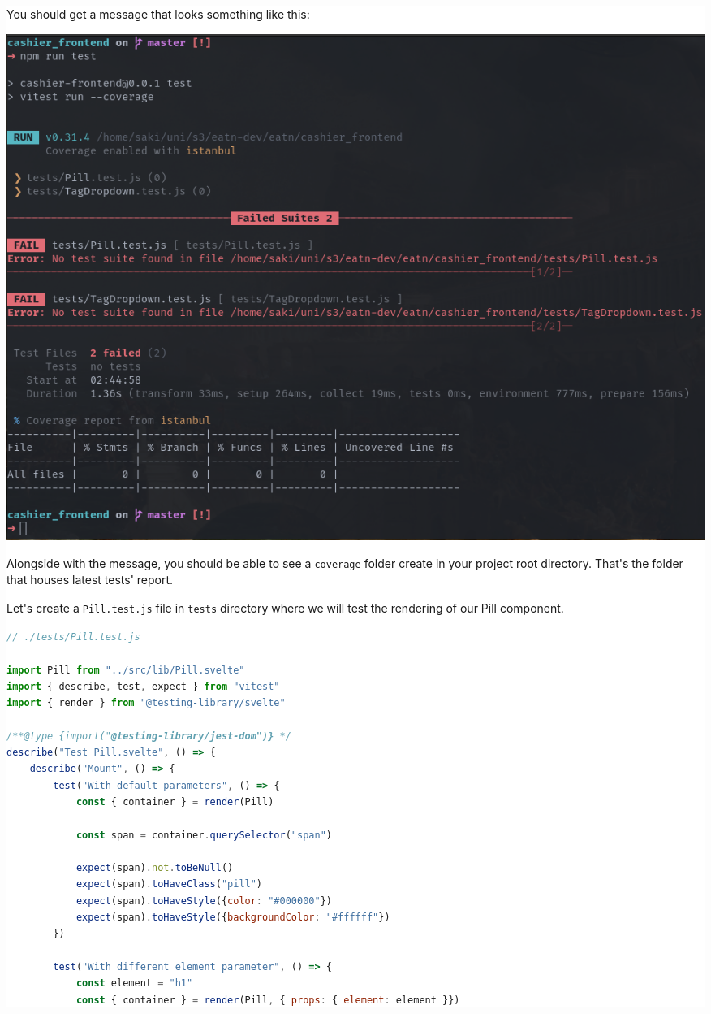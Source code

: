 You should get a message that looks something like this:

![empty test run](../imgs/emptyTestRun.png)

Alongside with the message, you should be able to see a `coverage` folder create in your project root directory. That's the folder that houses latest tests' report.

Let's create a `Pill.test.js` file in `tests` directory where we will test the rendering of our Pill component.

```js
// ./tests/Pill.test.js

import Pill from "../src/lib/Pill.svelte"
import { describe, test, expect } from "vitest"
import { render } from "@testing-library/svelte"

/**@type {import("@testing-library/jest-dom")} */
describe("Test Pill.svelte", () => {
    describe("Mount", () => {
        test("With default parameters", () => {
            const { container } = render(Pill)

            const span = container.querySelector("span")

            expect(span).not.toBeNull()
            expect(span).toHaveClass("pill")
            expect(span).toHaveStyle({color: "#000000"})
            expect(span).toHaveStyle({backgroundColor: "#ffffff"})
        })

        test("With different element parameter", () => {
            const element = "h1"
            const { container } = render(Pill, { props: { element: element }})
```